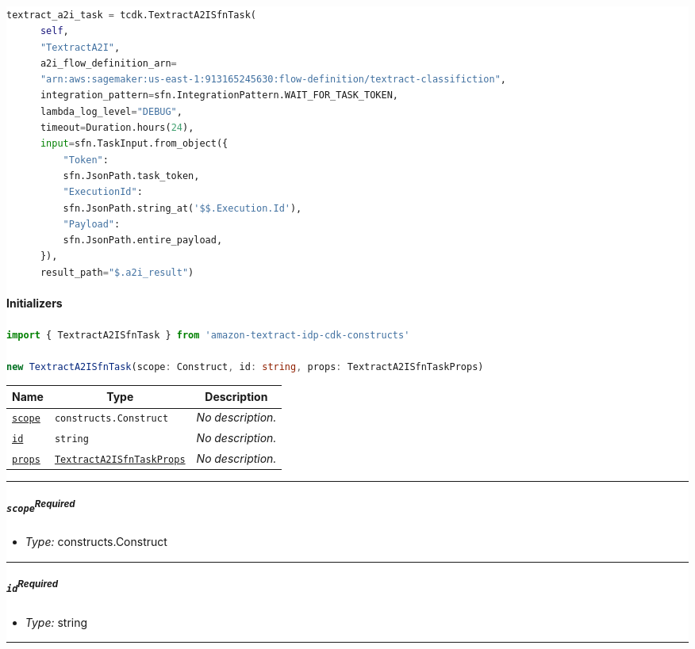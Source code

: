 ```python
textract_a2i_task = tcdk.TextractA2ISfnTask(
      self,
      "TextractA2I",
      a2i_flow_definition_arn=
      "arn:aws:sagemaker:us-east-1:913165245630:flow-definition/textract-classifiction",
      integration_pattern=sfn.IntegrationPattern.WAIT_FOR_TASK_TOKEN,
      lambda_log_level="DEBUG",
      timeout=Duration.hours(24),
      input=sfn.TaskInput.from_object({
          "Token":
          sfn.JsonPath.task_token,
          "ExecutionId":
          sfn.JsonPath.string_at('$$.Execution.Id'),
          "Payload":
          sfn.JsonPath.entire_payload,
      }),
      result_path="$.a2i_result")
```

#### Initializers <a name="Initializers" id="amazon-textract-idp-cdk-constructs.TextractA2ISfnTask.Initializer"></a>

```typescript
import { TextractA2ISfnTask } from 'amazon-textract-idp-cdk-constructs'

new TextractA2ISfnTask(scope: Construct, id: string, props: TextractA2ISfnTaskProps)
```

| **Name** | **Type** | **Description** |
| --- | --- | --- |
| <code><a href="#amazon-textract-idp-cdk-constructs.TextractA2ISfnTask.Initializer.parameter.scope">scope</a></code> | <code>constructs.Construct</code> | *No description.* |
| <code><a href="#amazon-textract-idp-cdk-constructs.TextractA2ISfnTask.Initializer.parameter.id">id</a></code> | <code>string</code> | *No description.* |
| <code><a href="#amazon-textract-idp-cdk-constructs.TextractA2ISfnTask.Initializer.parameter.props">props</a></code> | <code><a href="#amazon-textract-idp-cdk-constructs.TextractA2ISfnTaskProps">TextractA2ISfnTaskProps</a></code> | *No description.* |

---

##### `scope`<sup>Required</sup> <a name="scope" id="amazon-textract-idp-cdk-constructs.TextractA2ISfnTask.Initializer.parameter.scope"></a>

- *Type:* constructs.Construct

---

##### `id`<sup>Required</sup> <a name="id" id="amazon-textract-idp-cdk-constructs.TextractA2ISfnTask.Initializer.parameter.id"></a>

- *Type:* string

---
